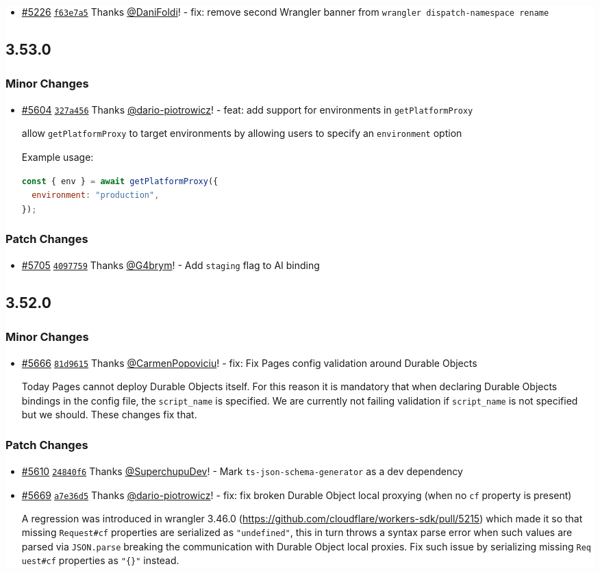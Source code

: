 - [#5226](https://github.com/cloudflare/workers-sdk/pull/5226) [`f63e7a5`](https://github.com/cloudflare/workers-sdk/commit/f63e7a55613d56381c7396cf55c248dc2a0ad305) Thanks [@DaniFoldi](https://github.com/DaniFoldi)! - fix: remove second Wrangler banner from `wrangler dispatch-namespace rename`

## 3.53.0

### Minor Changes

- [#5604](https://github.com/cloudflare/workers-sdk/pull/5604) [`327a456`](https://github.com/cloudflare/workers-sdk/commit/327a4568751a4046ff8794c72c658c074964a7c7) Thanks [@dario-piotrowicz](https://github.com/dario-piotrowicz)! - feat: add support for environments in `getPlatformProxy`

  allow `getPlatformProxy` to target environments by allowing users to specify an `environment` option

  Example usage:

  ```js
  const { env } = await getPlatformProxy({
  	environment: "production",
  });
  ```

### Patch Changes

- [#5705](https://github.com/cloudflare/workers-sdk/pull/5705) [`4097759`](https://github.com/cloudflare/workers-sdk/commit/4097759b6fbef4cd9aa81d3a6f01fc868ff50dd8) Thanks [@G4brym](https://github.com/G4brym)! - Add `staging` flag to AI binding

## 3.52.0

### Minor Changes

- [#5666](https://github.com/cloudflare/workers-sdk/pull/5666) [`81d9615`](https://github.com/cloudflare/workers-sdk/commit/81d961582da2db2b020305c63a9f1f1573ff873d) Thanks [@CarmenPopoviciu](https://github.com/CarmenPopoviciu)! - fix: Fix Pages config validation around Durable Objects

  Today Pages cannot deploy Durable Objects itself. For this reason it is mandatory that when declaring Durable Objects bindings in the config file, the `script_name` is specified. We are currently not failing validation if
  `script_name` is not specified but we should. These changes fix that.

### Patch Changes

- [#5610](https://github.com/cloudflare/workers-sdk/pull/5610) [`24840f6`](https://github.com/cloudflare/workers-sdk/commit/24840f67b6495a664f5463697aa49fa9478435b9) Thanks [@SuperchupuDev](https://github.com/SuperchupuDev)! - Mark `ts-json-schema-generator` as a dev dependency

- [#5669](https://github.com/cloudflare/workers-sdk/pull/5669) [`a7e36d5`](https://github.com/cloudflare/workers-sdk/commit/a7e36d503f442a8225ffdedef30b569a8a396663) Thanks [@dario-piotrowicz](https://github.com/dario-piotrowicz)! - fix: fix broken Durable Object local proxying (when no `cf` property is present)

  A regression was introduced in wrangler 3.46.0 (https://github.com/cloudflare/workers-sdk/pull/5215)
  which made it so that missing `Request#cf` properties are serialized as `"undefined"`, this in turn
  throws a syntax parse error when such values are parsed via `JSON.parse` breaking the communication
  with Durable Object local proxies. Fix such issue by serializing missing `Request#cf` properties as
  `"{}"` instead.
